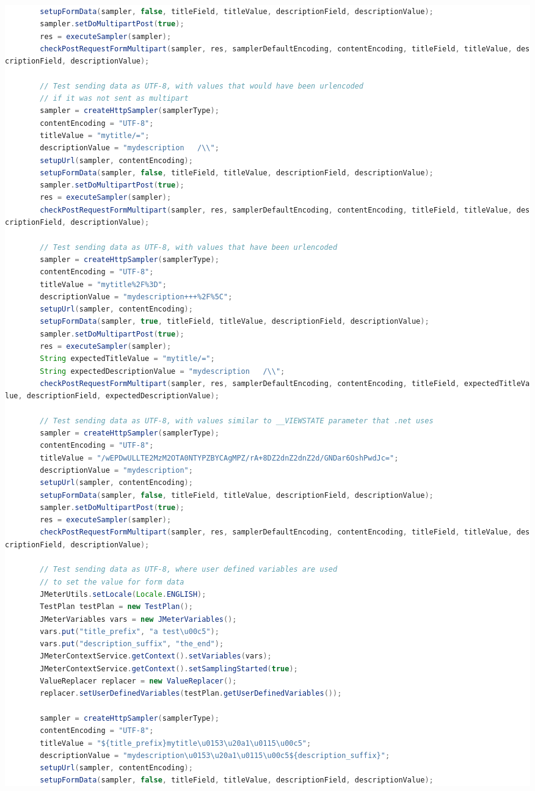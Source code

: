 ```java
        setupFormData(sampler, false, titleField, titleValue, descriptionField, descriptionValue);
        sampler.setDoMultipartPost(true);
        res = executeSampler(sampler);
        checkPostRequestFormMultipart(sampler, res, samplerDefaultEncoding, contentEncoding, titleField, titleValue, descriptionField, descriptionValue);
        
        // Test sending data as UTF-8, with values that would have been urlencoded
        // if it was not sent as multipart
        sampler = createHttpSampler(samplerType);
        contentEncoding = "UTF-8";
        titleValue = "mytitle/=";
        descriptionValue = "mydescription   /\\";
        setupUrl(sampler, contentEncoding);
        setupFormData(sampler, false, titleField, titleValue, descriptionField, descriptionValue);
        sampler.setDoMultipartPost(true);
        res = executeSampler(sampler);
        checkPostRequestFormMultipart(sampler, res, samplerDefaultEncoding, contentEncoding, titleField, titleValue, descriptionField, descriptionValue);

        // Test sending data as UTF-8, with values that have been urlencoded
        sampler = createHttpSampler(samplerType);
        contentEncoding = "UTF-8";
        titleValue = "mytitle%2F%3D";
        descriptionValue = "mydescription+++%2F%5C";
        setupUrl(sampler, contentEncoding);
        setupFormData(sampler, true, titleField, titleValue, descriptionField, descriptionValue);
        sampler.setDoMultipartPost(true);
        res = executeSampler(sampler);
        String expectedTitleValue = "mytitle/=";
        String expectedDescriptionValue = "mydescription   /\\";
        checkPostRequestFormMultipart(sampler, res, samplerDefaultEncoding, contentEncoding, titleField, expectedTitleValue, descriptionField, expectedDescriptionValue);

        // Test sending data as UTF-8, with values similar to __VIEWSTATE parameter that .net uses
        sampler = createHttpSampler(samplerType);
        contentEncoding = "UTF-8";
        titleValue = "/wEPDwULLTE2MzM2OTA0NTYPZBYCAgMPZ/rA+8DZ2dnZ2dnZ2d/GNDar6OshPwdJc=";
        descriptionValue = "mydescription";
        setupUrl(sampler, contentEncoding);
        setupFormData(sampler, false, titleField, titleValue, descriptionField, descriptionValue);
        sampler.setDoMultipartPost(true);
        res = executeSampler(sampler);
        checkPostRequestFormMultipart(sampler, res, samplerDefaultEncoding, contentEncoding, titleField, titleValue, descriptionField, descriptionValue);
        
        // Test sending data as UTF-8, where user defined variables are used
        // to set the value for form data
        JMeterUtils.setLocale(Locale.ENGLISH);
        TestPlan testPlan = new TestPlan();
        JMeterVariables vars = new JMeterVariables();
        vars.put("title_prefix", "a test\u00c5");
        vars.put("description_suffix", "the_end");
        JMeterContextService.getContext().setVariables(vars);
        JMeterContextService.getContext().setSamplingStarted(true);
        ValueReplacer replacer = new ValueReplacer();
        replacer.setUserDefinedVariables(testPlan.getUserDefinedVariables());
        
        sampler = createHttpSampler(samplerType);
        contentEncoding = "UTF-8";
        titleValue = "${title_prefix}mytitle\u0153\u20a1\u0115\u00c5";
        descriptionValue = "mydescription\u0153\u20a1\u0115\u00c5${description_suffix}";
        setupUrl(sampler, contentEncoding);
        setupFormData(sampler, false, titleField, titleValue, descriptionField, descriptionValue);
```